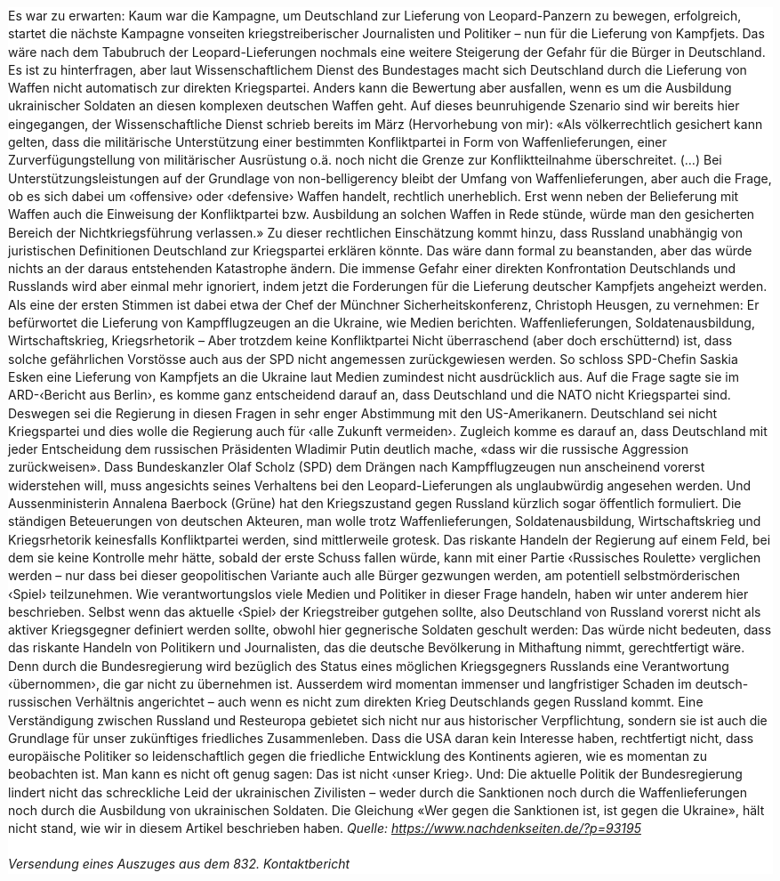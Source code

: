 Es war zu erwarten: Kaum war die Kampagne, um Deutschland zur Lieferung von Leopard-Panzern zu bewegen, erfolgreich, startet die nächste Kampagne vonseiten kriegstreiberischer Journalisten und Politiker – nun für die Lieferung von Kampfjets. Das wäre nach dem Tabubruch der Leopard-Lieferungen nochmals eine weitere Steigerung der Gefahr für die Bürger in Deutschland. Es ist zu hinterfragen, aber laut Wissenschaftlichem Dienst des Bundestages macht sich Deutschland durch die Lieferung von Waffen nicht automatisch zur direkten Kriegspartei. Anders kann die Bewertung aber ausfallen, wenn es um die Ausbildung ukrainischer Soldaten an diesen komplexen deutschen Waffen geht. Auf dieses beunruhigende Szenario sind wir bereits hier eingegangen, der Wissenschaftliche Dienst schrieb bereits im März (Hervorhebung von mir): «Als völkerrechtlich gesichert kann gelten, dass die militärische Unterstützung einer bestimmten Konfliktpartei in Form von Waffenlieferungen, einer Zurverfügungstellung von militärischer Ausrüstung o.ä. noch nicht die Grenze zur Konfliktteilnahme überschreitet. (…) Bei Unterstützungsleistungen auf der Grundlage von non-belligerency bleibt der Umfang von Waffenlieferungen, aber auch die Frage, ob es sich dabei um ‹offensive› oder ‹defensive› Waffen handelt, rechtlich unerheblich. Erst wenn neben der Belieferung mit Waffen auch die Einweisung der Konfliktpartei bzw. Ausbildung an solchen Waffen in Rede stünde, würde man den gesicherten Bereich der Nichtkriegsführung verlassen.» Zu dieser rechtlichen Einschätzung kommt hinzu, dass Russland unabhängig von juristischen Definitionen Deutschland zur Kriegspartei erklären könnte. Das wäre dann formal zu beanstanden, aber das würde nichts an der daraus entstehenden Katastrophe ändern. Die immense Gefahr einer direkten Konfrontation Deutschlands und Russlands wird aber einmal mehr ignoriert, indem jetzt die Forderungen für die Lieferung deutscher Kampfjets angeheizt werden. Als eine der ersten Stimmen ist dabei etwa der Chef der Münchner Sicherheitskonferenz, Christoph Heusgen, zu vernehmen: Er befürwortet die Lieferung von Kampfflugzeugen an die Ukraine, wie Medien berichten. Waffenlieferungen, Soldatenausbildung, Wirtschaftskrieg, Kriegsrhetorik – Aber trotzdem keine Konfliktpartei Nicht überraschend (aber doch erschütternd) ist, dass solche gefährlichen Vorstösse auch aus der SPD nicht angemessen zurückgewiesen werden. So schloss SPD-Chefin Saskia Esken eine Lieferung von Kampfjets an die Ukraine laut Medien zumindest nicht ausdrücklich aus. Auf die Frage sagte sie im ARD-‹Bericht aus Berlin›, es komme ganz entscheidend darauf an, dass Deutschland und die NATO nicht Kriegspartei sind. Deswegen sei die Regierung in diesen Fragen in sehr enger Abstimmung mit den US-Amerikanern.
Deutschland sei nicht Kriegspartei und dies wolle die Regierung auch für ‹alle Zukunft vermeiden›. Zugleich komme es darauf an, dass Deutschland mit jeder Entscheidung dem russischen Präsidenten Wladimir Putin deutlich mache, «dass wir die russische Aggression zurückweisen».
Dass Bundeskanzler Olaf Scholz (SPD) dem Drängen nach Kampfflugzeugen nun anscheinend vorerst widerstehen will, muss angesichts seines Verhaltens bei den Leopard-Lieferungen als unglaubwürdig angesehen werden. Und Aussenministerin Annalena Baerbock (Grüne) hat den Kriegszustand gegen Russland kürzlich sogar öffentlich formuliert. Die ständigen Beteuerungen von deutschen Akteuren, man wolle trotz Waffenlieferungen, Soldatenausbildung, Wirtschaftskrieg und Kriegsrhetorik keinesfalls Konfliktpartei werden, sind mittlerweile grotesk. Das riskante Handeln der Regierung auf einem Feld, bei dem sie keine Kontrolle mehr hätte, sobald der erste Schuss fallen würde, kann mit einer Partie ‹Russisches Roulette› verglichen werden – nur dass bei dieser geopolitischen Variante auch alle Bürger gezwungen werden, am potentiell selbstmörderischen ‹Spiel› teilzunehmen. Wie verantwortungslos viele Medien und Politiker in dieser Frage handeln, haben wir unter anderem hier beschrieben.
Selbst wenn das aktuelle ‹Spiel› der Kriegstreiber gutgehen sollte, also Deutschland von Russland vorerst nicht als aktiver Kriegsgegner definiert werden sollte, obwohl hier gegnerische Soldaten geschult werden: Das würde nicht bedeuten, dass das riskante Handeln von Politikern und Journalisten, das die deutsche Bevölkerung in Mithaftung nimmt, gerechtfertigt wäre. Denn durch die Bundesregierung wird bezüglich des Status eines möglichen Kriegsgegners Russlands eine Verantwortung ‹übernommen›, die gar nicht zu übernehmen ist. Ausserdem wird momentan immenser und langfristiger Schaden im deutsch-russischen Verhältnis angerichtet – auch wenn es nicht zum direkten Krieg Deutschlands gegen Russland kommt. Eine Verständigung zwischen Russland und Resteuropa gebietet sich nicht nur aus historischer Verpflichtung, sondern sie ist auch die Grundlage für unser zukünftiges friedliches Zusammenleben. Dass die USA daran kein Interesse haben, rechtfertigt nicht, dass europäische Politiker so leidenschaftlich gegen die friedliche Entwicklung des Kontinents agieren, wie es momentan zu beobachten ist.
Man kann es nicht oft genug sagen: Das ist nicht ‹unser Krieg›. Und: Die aktuelle Politik der Bundesregierung lindert nicht das schreckliche Leid der ukrainischen Zivilisten – weder durch die Sanktionen noch durch die Waffenlieferungen noch durch die Ausbildung von ukrainischen Soldaten. Die Gleichung «Wer gegen die Sanktionen ist, ist gegen die Ukraine», hält nicht stand, wie wir in diesem Artikel beschrieben haben.
_Quelle: https://www.nachdenkseiten.de/?p=93195_
###### Versendung eines Auszuges aus dem 832. Kontaktbericht